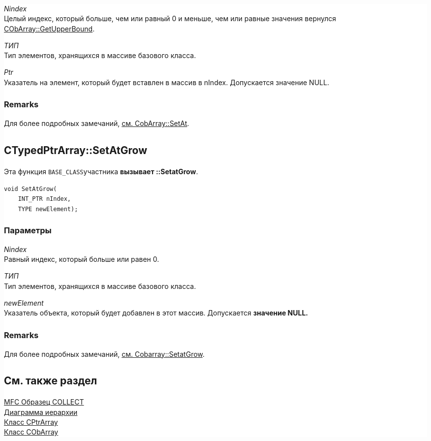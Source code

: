 *Nindex*<br/>
Целый индекс, который больше, чем или равный 0 и меньше, чем или равные значения вернулся [CObArray::GetUpperBound](../../mfc/reference/cobarray-class.md#getupperbound).

*ТИП*<br/>
Тип элементов, хранящихся в массиве базового класса.

*Ptr*<br/>
Указатель на элемент, который будет вставлен в массив в nIndex. Допускается значение NULL.

### <a name="remarks"></a>Remarks

Для более подробных замечаний, [см. CobArray::SetAt](../../mfc/reference/cobarray-class.md#setat).

## <a name="ctypedptrarraysetatgrow"></a><a name="setatgrow"></a>CTypedPtrArray::SetAtGrow

Эта функция `BASE_CLASS`участника **вызывает ::SetatGrow**.

```
void SetAtGrow(
    INT_PTR nIndex,
    TYPE newElement);
```

### <a name="parameters"></a>Параметры

*Nindex*<br/>
Равный индекс, который больше или равен 0.

*ТИП*<br/>
Тип элементов, хранящихся в массиве базового класса.

*newElement*<br/>
Указатель объекта, который будет добавлен в этот массив. Допускается **значение NULL.**

### <a name="remarks"></a>Remarks

Для более подробных замечаний, [см. Cobarray::SetatGrow](../../mfc/reference/cobarray-class.md#setatgrow).

## <a name="see-also"></a>См. также раздел

[MFC Образец COLLECT](../../overview/visual-cpp-samples.md)<br/>
[Диаграмма иерархии](../../mfc/hierarchy-chart.md)<br/>
[Класс CPtrArray](../../mfc/reference/cptrarray-class.md)<br/>
[Класс CObArray](../../mfc/reference/cobarray-class.md)
